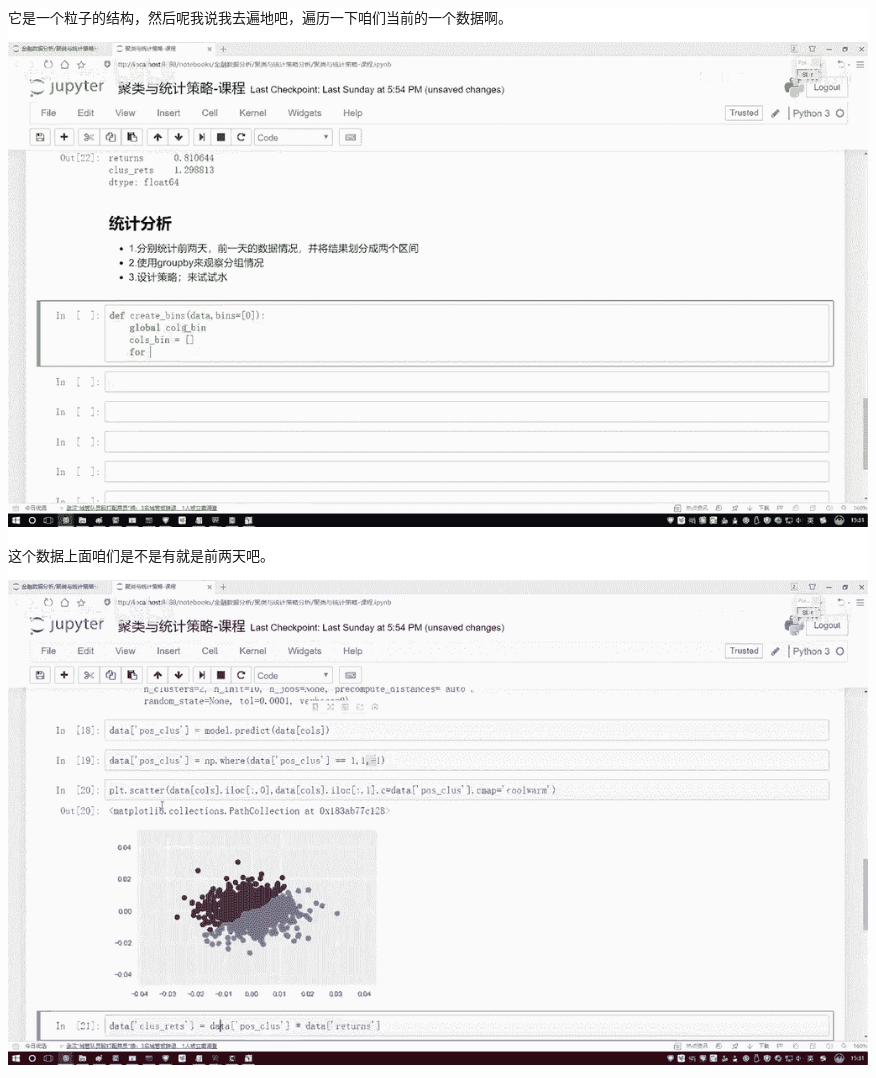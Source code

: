 它是一个粒子的结构，然后呢我说我去遍地吧，遍历一下咱们当前的一个数据啊。

![](img/278e13551ae90d6817fe02feb69044d1_15.png)

这个数据上面咱们是不是有就是前两天吧。

![](img/278e13551ae90d6817fe02feb69044d1_17.png)
